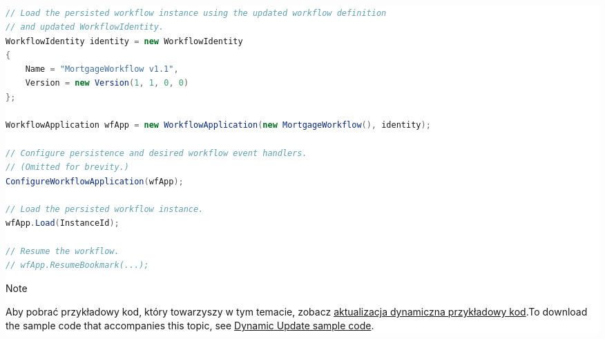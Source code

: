 ```csharp  
// Load the persisted workflow instance using the updated workflow definition  
// and updated WorkflowIdentity.  
WorkflowIdentity identity = new WorkflowIdentity  
{  
    Name = "MortgageWorkflow v1.1",  
    Version = new Version(1, 1, 0, 0)  
};  
  
WorkflowApplication wfApp = new WorkflowApplication(new MortgageWorkflow(), identity);  
  
// Configure persistence and desired workflow event handlers.  
// (Omitted for brevity.)  
ConfigureWorkflowApplication(wfApp);  
  
// Load the persisted workflow instance.  
wfApp.Load(InstanceId);  
  
// Resume the workflow.  
// wfApp.ResumeBookmark(...);  
```  
  
> [!NOTE]
>  <span data-ttu-id="31ade-157">Aby pobrać przykładowy kod, który towarzyszy w tym temacie, zobacz [aktualizacja dynamiczna przykładowy kod](https://go.microsoft.com/fwlink/?LinkId=227905).</span><span class="sxs-lookup"><span data-stu-id="31ade-157">To download the sample code that accompanies this topic, see [Dynamic Update sample code](https://go.microsoft.com/fwlink/?LinkId=227905).</span></span>
